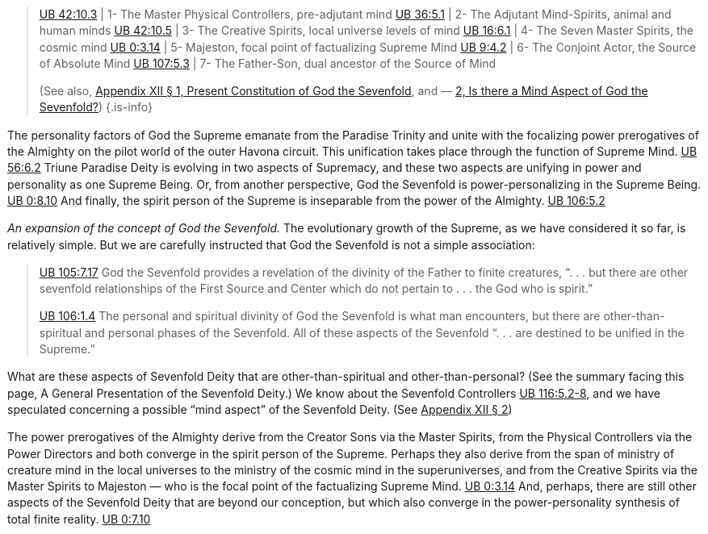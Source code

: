 > <a id="s226_2"></a>[UB 42:10.3](/en/The_Urantia_Book/42#p10_3) | 1- The Master Physical Controllers, pre-adjutant mind
> <a id="s227_2"></a>[UB 36:5.1](/en/The_Urantia_Book/36#p5_1) | 2- The Adjutant Mind-Spirits, animal and human minds
> <a id="s228_2"></a>[UB 42:10.5](/en/The_Urantia_Book/42#p10_5) | 3- The Creative Spirits, local universe levels of mind
> <a id="s229_2"></a>[UB 16:6.1](/en/The_Urantia_Book/16#p6_1) | 4- The Seven Master Spirits, the cosmic mind
> <a id="s230_2"></a>[UB 0:3.14](/en/The_Urantia_Book/0#p3_14) | 5- Majeston, focal point of factualizing Supreme Mind
> <a id="s231_2"></a>[UB 9:4.2](/en/The_Urantia_Book/9#p4_2) | 6- The Conjoint Actor, the Source of Absolute Mind
> <a id="s232_2"></a>[UB 107:5.3](/en/The_Urantia_Book/107#p5_3) | 7- The Father-Son, dual ancestor of the Source of Mind
> 
> (See also, [Appendix XII § 1, Present Constitution of God the Sevenfold](/en/article/William_S_Sadler_Jr/Appendices_to_Study_of_the_Master_Universe/Appendix_12#h-1-present-constitution-of-god-the-sevenfold), and
— [2, Is there a Mind Aspect of God the Sevenfold?](/en/article/William_S_Sadler_Jr/Appendices_to_Study_of_the_Master_Universe/Appendix_12#h-2-is-there-a-mind-aspect-of-god-the-sevenfold?))
{.is-info}

The personality factors of God the Supreme emanate from the Paradise Trinity and unite with the focalizing power prerogatives of the Almighty on the pilot world of the outer Havona circuit. This unification takes place through the function of Supreme Mind. <a id="s238_257"></a>[UB 56:6.2](/en/The_Urantia_Book/56#p6_2) Triune Paradise Deity is evolving in two aspects of Supremacy, and these two aspects are unifying in power and personality as one Supreme Being. Or, from another perspective, God the Sevenfold is power-personalizing in the Supreme Being. <a id="s238_537"></a>[UB 0:8.10](/en/The_Urantia_Book/0#p8_10) And finally, the spirit person of the Supreme is inseparable from the power of the Almighty. <a id="s238_672"></a>[UB 106:5.2](/en/The_Urantia_Book/106#p5_2)

_An expansion of the concept of God the Sevenfold._ The evolutionary growth of the Supreme, as we have considered it so far, is relatively simple. But we are carefully instructed that God the Sevenfold is not a simple association:

> <a id="s242_2"></a>[UB 105:7.17](/en/The_Urantia_Book/105#p7_17) God the Sevenfold provides a revelation of the divinity of the Father to finite creatures, “. . . but there are other sevenfold relationships of the First Source and Center which do not pertain to . . . the God who is spirit.”
> 
> <a id="s244_2"></a>[UB 106:1.4](/en/The_Urantia_Book/106#p1_4) The personal and spiritual divinity of God the Sevenfold is what man encounters, but there are other-than-spiritual and personal phases of the Sevenfold. All of these aspects of the Sevenfold “. . . are destined to be unified in the Supreme.”

What are these aspects of Sevenfold Deity that are other-than-spiritual and other-than-personal? (See the summary facing this page, A General Presentation of the Sevenfold Deity.) We know about the Sevenfold Controllers <a id="s246_220"></a>[UB 116:5.2-8](/en/The_Urantia_Book/116#p5_2), and we have speculated concerning a possible “mind aspect” of the Sevenfold Deity. (See [Appendix XII § 2](/en/article/William_S_Sadler_Jr/Appendices_to_Study_of_the_Master_Universe/Appendix_12#h-2-is-there-a-mind-aspect-of-god-the-sevenfold?))

The power prerogatives of the Almighty derive from the Creator Sons via the Master Spirits, from the Physical Controllers via the Power Directors and both converge in the spirit person of the Supreme. Perhaps they also derive from the span of ministry of creature mind in the local universes to the ministry of the cosmic mind in the superuniverses, and from the Creative Spirits via the Master Spirits to Majeston — who is the focal point of the factualizing Supreme Mind. <a id="s248_474"></a>[UB 0:3.14](/en/The_Urantia_Book/0#p3_14) And, perhaps, there are still other aspects of the Sevenfold Deity that are beyond our conception, but which also converge in the power-personality synthesis of total finite reality. <a id="s248_699"></a>[UB 0:7.10](/en/The_Urantia_Book/0#p7_10)
